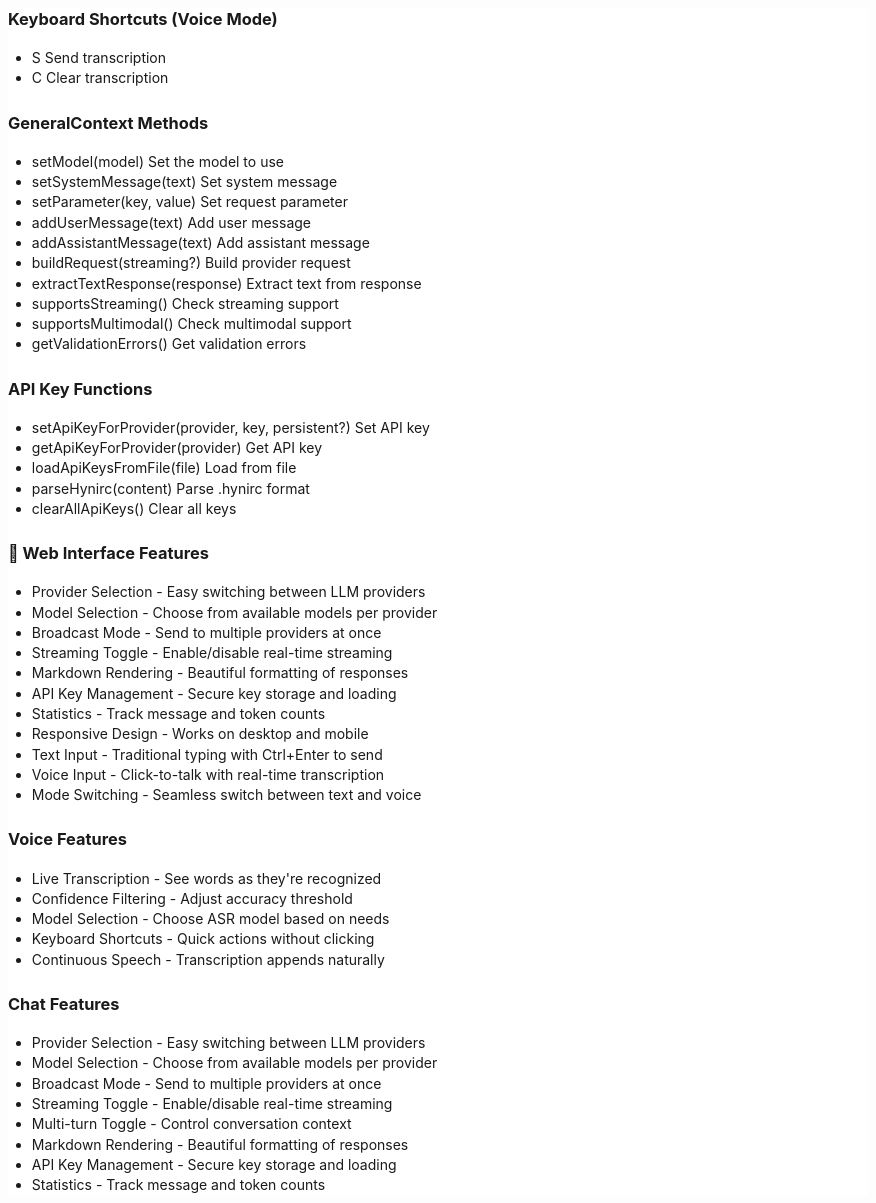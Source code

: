 ### Keyboard Shortcuts (Voice Mode)
- S	Send transcription
- C	Clear transcription

### GeneralContext Methods
- setModel(model)	Set the model to use
- setSystemMessage(text)	Set system message
- setParameter(key, value)	Set request parameter
- addUserMessage(text)	Add user message
- addAssistantMessage(text)	Add assistant message
- buildRequest(streaming?)	Build provider request
- extractTextResponse(response)	Extract text from response
- supportsStreaming()	Check streaming support
- supportsMultimodal()	Check multimodal support
- getValidationErrors()	Get validation errors

### API Key Functions
- setApiKeyForProvider(provider, key, persistent?)	Set API key
- getApiKeyForProvider(provider)	Get API key
- loadApiKeysFromFile(file)	Load from file
- parseHynirc(content)	Parse .hynirc format
- clearAllApiKeys()	Clear all keys

### 🎨 Web Interface Features
- Provider Selection - Easy switching between LLM providers
- Model Selection - Choose from available models per provider
- Broadcast Mode - Send to multiple providers at once
- Streaming Toggle - Enable/disable real-time streaming
- Markdown Rendering - Beautiful formatting of responses
- API Key Management - Secure key storage and loading
- Statistics - Track message and token counts
- Responsive Design - Works on desktop and mobile
- Text Input - Traditional typing with Ctrl+Enter to send
- Voice Input - Click-to-talk with real-time transcription
- Mode Switching - Seamless switch between text and voice

### Voice Features
- Live Transcription - See words as they're recognized
- Confidence Filtering - Adjust accuracy threshold
- Model Selection - Choose ASR model based on needs
- Keyboard Shortcuts - Quick actions without clicking
- Continuous Speech - Transcription appends naturally

### Chat Features
- Provider Selection - Easy switching between LLM providers
- Model Selection - Choose from available models per provider
- Broadcast Mode - Send to multiple providers at once
- Streaming Toggle - Enable/disable real-time streaming
- Multi-turn Toggle - Control conversation context
- Markdown Rendering - Beautiful formatting of responses
- API Key Management - Secure key storage and loading
- Statistics - Track message and token counts
